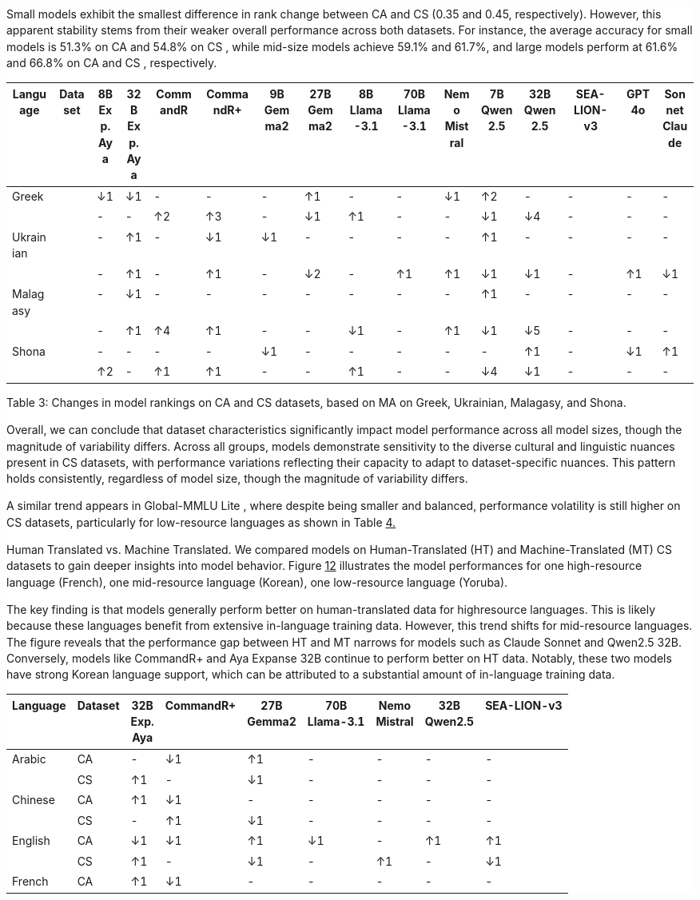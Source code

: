 Small models exhibit the smallest difference in rank change between CA and CS (0.35 and 0.45, respectively). However, this apparent stability stems from their weaker overall performance across both datasets. For instance, the average accuracy for small models is 51.3% on CA and 54.8% on CS , while mid-size models achieve 59.1% and 61.7%, and large models perform at 61.6% and 66.8% on CA and CS , respectively.

<span id="page-18-0"></span>

| Language  | Dataset | 8B<br>Exp.<br>Aya | 32B<br>Exp.<br>Aya | CommandR | CommandR+ | 9B<br>Gemma2 | 27B<br>Gemma2 | 8B<br>Llama-3.1 | 70B<br>Llama-3.1 | Nemo<br>Mistral | 7B<br>Qwen2.5 | 32B<br>Qwen2.5 | SEA-LION-v3 | GPT4o | Sonnet<br>Claude |
|-----------|---------|-------------------|--------------------|----------|-----------|--------------|---------------|-----------------|------------------|-----------------|---------------|----------------|-------------|-------|------------------|
| Greek     |         | ↓1                | ↓1                 | -        | -         | -            | ↑1            | -               | -                | ↓1              | ↑2            | -              | -           | -     | -                |
|           |         | -                 | -                  | ↑2       | ↑3        | -            | ↓1            | ↑1              | -                | -               | ↓1            | ↓4             | -           | -     | -                |
| Ukrainian |         | -                 | ↑1                 | -        | ↓1        | ↓1           | -             | -               | -                | -               | ↑1            | -              | -           | -     | -                |
|           |         | -                 | ↑1                 | -        | ↑1        | -            | ↓2            | -               | ↑1               | ↑1              | ↓1            | ↓1             | -           | ↑1    | ↓1               |
| Malagasy  |         | -                 | ↓1                 | -        | -         | -            | -             | -               | -                | -               | ↑1            | -              | -           | -     | -                |
|           |         | -                 | ↑1                 | ↑4       | ↑1        | -            | -             | ↓1              | -                | ↑1              | ↓1            | ↓5             | -           | -     | -                |
| Shona     |         | -                 | -                  | -        | -         | ↓1           | -             | -               | -                | -               | -             | ↑1             | -           | ↓1    | ↑1               |
|           |         | ↑2                | -                  | ↑1       | ↑1        | -            | -             | ↑1              | -                | -               | ↓4            | ↓1             | -           | -     | -                |

Table 3: Changes in model rankings on CA and CS datasets, based on MA on Greek, Ukrainian, Malagasy, and Shona.

Overall, we can conclude that dataset characteristics significantly impact model performance across all model sizes, though the magnitude of variability differs. Across all groups, models demonstrate sensitivity to the diverse cultural and linguistic nuances present in CS datasets, with performance variations reflecting their capacity to adapt to dataset-specific nuances. This pattern holds consistently, regardless of model size, though the magnitude of variability differs.

A similar trend appears in Global-MMLU Lite , where despite being smaller and balanced, performance volatility is still higher on CS datasets, particularly for low-resource languages as shown in Table [4.](#page-19-0)

Human Translated vs. Machine Translated. We compared models on Human-Translated (HT) and Machine-Translated (MT) CS datasets to gain deeper insights into model behavior. Figure [12](#page-20-0) illustrates the model performances for one high-resource language (French), one mid-resource language (Korean), one low-resource language (Yoruba).

The key finding is that models generally perform better on human-translated data for highresource languages. This is likely because these languages benefit from extensive in-language training data. However, this trend shifts for mid-resource languages. The figure reveals that the performance gap between HT and MT narrows for models such as Claude Sonnet and Qwen2.5 32B. Conversely, models like CommandR+ and Aya Expanse 32B continue to perform better on HT data. Notably, these two models have strong Korean language support, which can be attributed to a substantial amount of in-language training data.

<span id="page-19-0"></span>

| Language | Dataset | 32B<br>Exp.<br>Aya | CommandR+ | 27B<br>Gemma2 | 70B<br>Llama-3.1 | Nemo<br>Mistral | 32B<br>Qwen2.5 | SEA-LION-v3 |
|----------|---------|--------------------|-----------|---------------|------------------|-----------------|----------------|-------------|
| Arabic   | CA      | -                  | ↓1        | ↑1            | -                | -               | -              | -           |
|          | CS      | ↑1                 | -         | ↓1            | -                | -               | -              | -           |
| Chinese  | CA      | ↑1                 | ↓1        | -             | -                | -               | -              | -           |
|          | CS      | -                  | ↑1        | ↓1            | -                | -               | -              | -           |
| English  | CA      | ↓1                 | ↓1        | ↑1            | ↓1               | -               | ↑1             | ↑1          |
|          | CS      | ↑1                 | -         | ↓1            | -                | ↑1              | -              | ↓1          |
| French   | CA      | ↑1                 | ↓1        | -             | -                | -               | -              | -           |